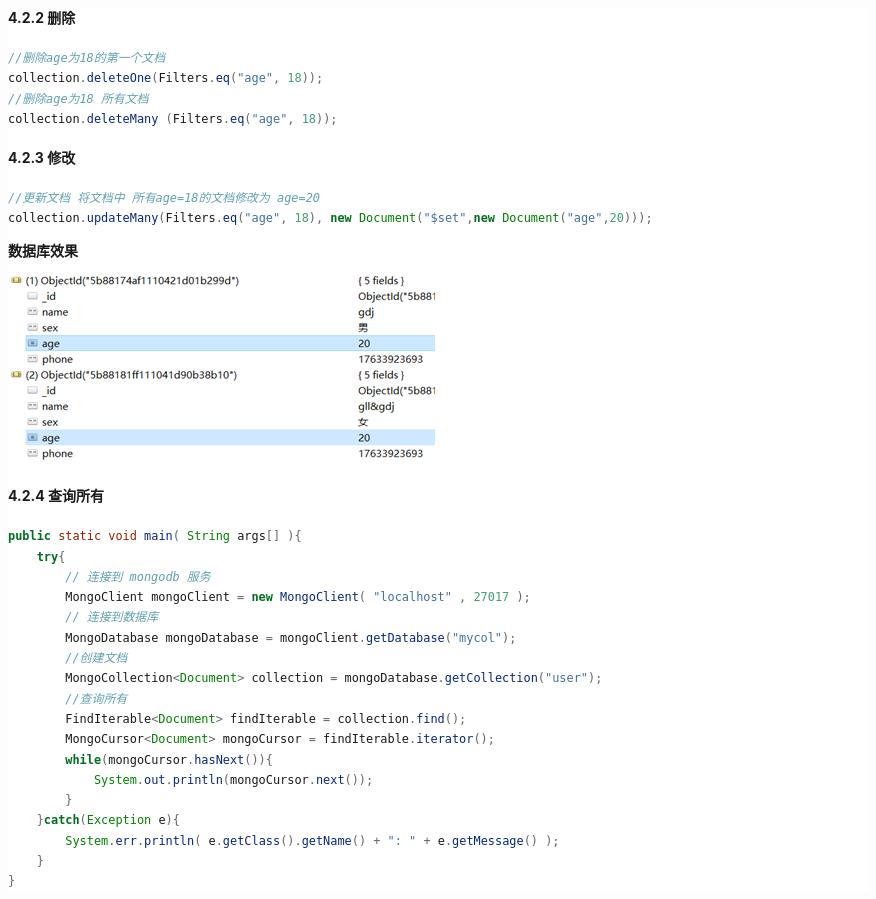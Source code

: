 #### **4.2.2** 删除

```java
//删除age为18的第一个文档  
collection.deleteOne(Filters.eq("age", 18));  
//删除age为18 所有文档  
collection.deleteMany (Filters.eq("age", 18));

```

#### **4.2.3** **修改**

```java
//更新文档 将文档中 所有age=18的文档修改为 age=20  
collection.updateMany(Filters.eq("age", 18), new Document("$set",new Document("age",20)));

```

**数据库效果**  

   ![1538291095591](assets/1538291095591.png)

#### **4.2.4** **查询所有**

```java
public static void main( String args[] ){
    try{
        // 连接到 mongodb 服务
        MongoClient mongoClient = new MongoClient( "localhost" , 27017 );
        // 连接到数据库
        MongoDatabase mongoDatabase = mongoClient.getDatabase("mycol");
        //创建文档
        MongoCollection<Document> collection = mongoDatabase.getCollection("user");
        //查询所有
        FindIterable<Document> findIterable = collection.find();
        MongoCursor<Document> mongoCursor = findIterable.iterator();
        while(mongoCursor.hasNext()){
            System.out.println(mongoCursor.next());
        }
    }catch(Exception e){
        System.err.println( e.getClass().getName() + ": " + e.getMessage() );
    }
}

```
